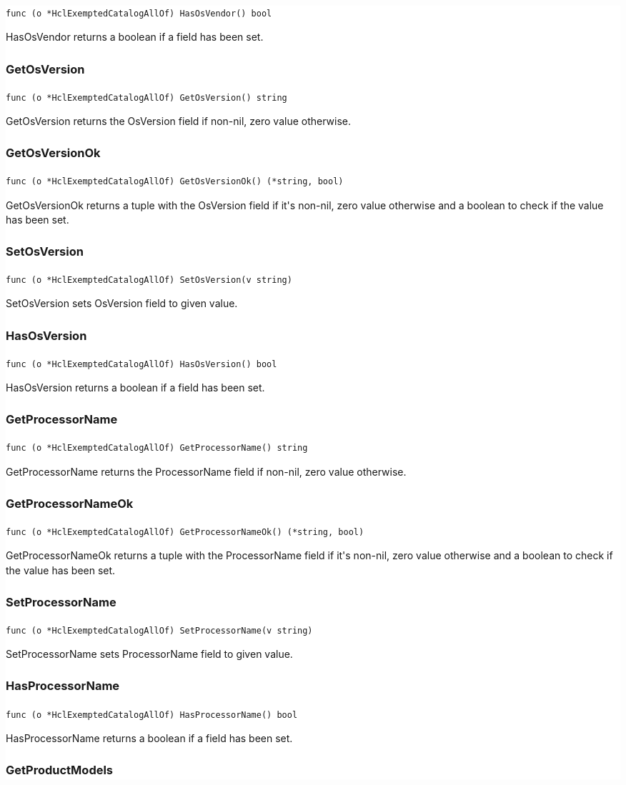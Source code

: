 `func (o *HclExemptedCatalogAllOf) HasOsVendor() bool`

HasOsVendor returns a boolean if a field has been set.

### GetOsVersion

`func (o *HclExemptedCatalogAllOf) GetOsVersion() string`

GetOsVersion returns the OsVersion field if non-nil, zero value otherwise.

### GetOsVersionOk

`func (o *HclExemptedCatalogAllOf) GetOsVersionOk() (*string, bool)`

GetOsVersionOk returns a tuple with the OsVersion field if it's non-nil, zero value otherwise
and a boolean to check if the value has been set.

### SetOsVersion

`func (o *HclExemptedCatalogAllOf) SetOsVersion(v string)`

SetOsVersion sets OsVersion field to given value.

### HasOsVersion

`func (o *HclExemptedCatalogAllOf) HasOsVersion() bool`

HasOsVersion returns a boolean if a field has been set.

### GetProcessorName

`func (o *HclExemptedCatalogAllOf) GetProcessorName() string`

GetProcessorName returns the ProcessorName field if non-nil, zero value otherwise.

### GetProcessorNameOk

`func (o *HclExemptedCatalogAllOf) GetProcessorNameOk() (*string, bool)`

GetProcessorNameOk returns a tuple with the ProcessorName field if it's non-nil, zero value otherwise
and a boolean to check if the value has been set.

### SetProcessorName

`func (o *HclExemptedCatalogAllOf) SetProcessorName(v string)`

SetProcessorName sets ProcessorName field to given value.

### HasProcessorName

`func (o *HclExemptedCatalogAllOf) HasProcessorName() bool`

HasProcessorName returns a boolean if a field has been set.

### GetProductModels
